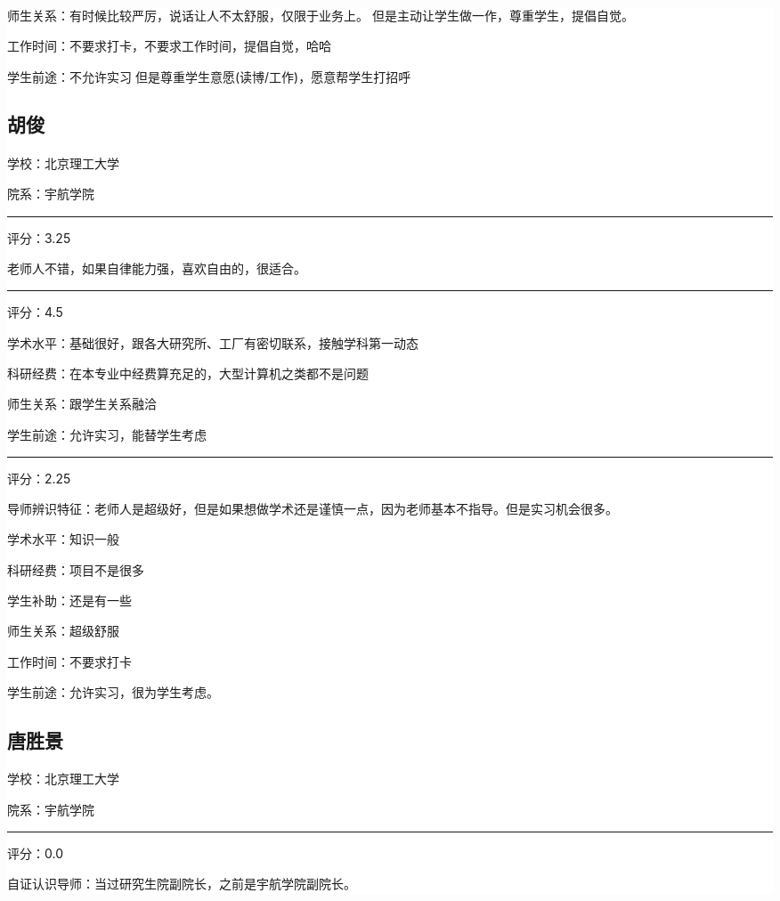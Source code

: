 师生关系：有时候比较严厉，说话让人不太舒服，仅限于业务上。
但是主动让学生做一作，尊重学生，提倡自觉。

工作时间：不要求打卡，不要求工作时间，提倡自觉，哈哈

学生前途：不允许实习
但是尊重学生意愿(读博/工作)，愿意帮学生打招呼

## 胡俊

学校：北京理工大学

院系：宇航学院

* * *

评分：3.25

老师人不错，如果自律能力强，喜欢自由的，很适合。

* * *

评分：4.5

学术水平：基础很好，跟各大研究所、工厂有密切联系，接触学科第一动态

科研经费：在本专业中经费算充足的，大型计算机之类都不是问题

师生关系：跟学生关系融洽

学生前途：允许实习，能替学生考虑

* * *

评分：2.25

导师辨识特征：老师人是超级好，但是如果想做学术还是谨慎一点，因为老师基本不指导。但是实习机会很多。

学术水平：知识一般

科研经费：项目不是很多

学生补助：还是有一些

师生关系：超级舒服

工作时间：不要求打卡

学生前途：允许实习，很为学生考虑。

## 唐胜景

学校：北京理工大学

院系：宇航学院

* * *

评分：0.0

自证认识导师：当过研究生院副院长，之前是宇航学院副院长。
